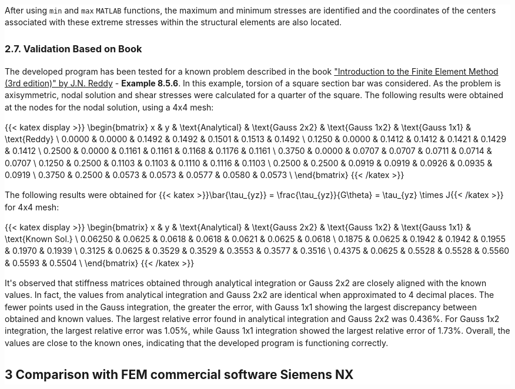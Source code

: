After using `min` and `max` `MATLAB` functions, the maximum and minimum stresses are identified and the coordinates of the centers associated with these extreme stresses within the structural elements are also located.


### 2.7. Validation Based on Book

The developed program has been tested for a known problem described in the book ["Introduction to the Finite Element Method (3rd edition)" by J.N. Reddy](https://books.google.at/books/about/An_Introduction_to_the_Finite_Element_Me.html?id=8gqnRwAACAAJ&redir_esc=y) - **Example 8.5.6**. In this example, torsion of a square section bar was considered. As the problem is axisymmetric, nodal solution and shear stresses were calculated for a quarter of the square. The following results were obtained at the nodes for the nodal solution, using a 4x4 mesh:

{{< katex display >}}
\begin{bmatrix}
x & y & \text{Analytical} & \text{Gauss 2x2} & \text{Gauss 1x2} & \text{Gauss 1x1} & \text{Reddy} \\
0.0000 & 0.0000 & 0.1492 & 0.1492 & 0.1501 & 0.1513 & 0.1492 \\
0.1250 & 0.0000 & 0.1412 & 0.1412 & 0.1421 & 0.1429 & 0.1412 \\
0.2500 & 0.0000 & 0.1161 & 0.1161 & 0.1168 & 0.1176 & 0.1161 \\
0.3750 & 0.0000 & 0.0707 & 0.0707 & 0.0711 & 0.0714 & 0.0707 \\
0.1250 & 0.2500 & 0.1103 & 0.1103 & 0.1110 & 0.1116 & 0.1103 \\
0.2500 & 0.2500 & 0.0919 & 0.0919 & 0.0926 & 0.0935 & 0.0919 \\
0.3750 & 0.2500 & 0.0573 & 0.0573 & 0.0577 & 0.0580 & 0.0573 \\
\end{bmatrix}
{{< /katex >}}


The following results were obtained for {{< katex >}}\bar{\tau_{yz}} = \frac{\tau_{yz}}{G\theta} = \tau_{yz} \times J{{< /katex >}} for 4x4 mesh:

{{< katex display >}}
\begin{bmatrix}
x & y & \text{Analytical} & \text{Gauss 2x2} & \text{Gauss 1x2} & \text{Gauss 1x1} & \text{Known Sol.} \\
0.06250 & 0.0625 & 0.0618 & 0.0618 & 0.0621 & 0.0625 & 0.0618 \\
0.1875 & 0.0625 & 0.1942 & 0.1942 & 0.1955 & 0.1970 & 0.1939 \\
0.3125 & 0.0625 & 0.3529 & 0.3529 & 0.3553 & 0.3577 & 0.3516 \\
0.4375 & 0.0625 & 0.5528 & 0.5528 & 0.5560 & 0.5593 & 0.5504 \\
\end{bmatrix}
{{< /katex >}}

It's observed that stiffness matrices obtained through analytical integration or Gauss 2x2 are closely aligned with the known values. In fact, the values from analytical integration and Gauss 2x2 are identical when approximated to 4 decimal places. The fewer points used in the Gauss integration, the greater the error, with Gauss 1x1 showing the largest discrepancy between obtained and known values. The largest relative error found in analytical integration and Gauss 2x2 was 0.436%. For Gauss 1x2 integration, the largest relative error was 1.05%, while Gauss 1x1 integration showed the largest relative error of 1.73%. Overall, the values are close to the known ones, indicating that the developed program is functioning correctly.

## 3 Comparison with FEM commercial software Siemens NX
